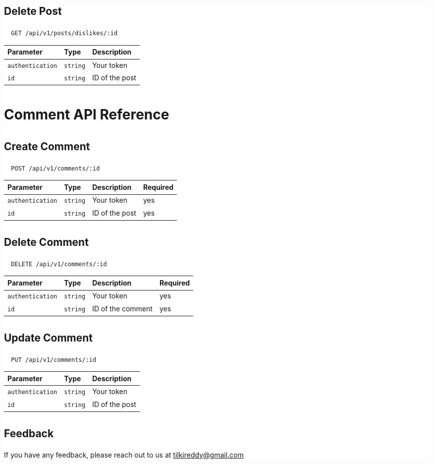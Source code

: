 ## **Delete Post**

```http
  GET /api/v1/posts/dislikes/:id
```

| Parameter        | Type     | Description    | 
| :--------------- | :------- | :------------- | 
| `authentication` | `string` | Your token     | 
| `id`             | `string` | ID of the post | 

# **Comment API Reference**

## **Create Comment**

```http
  POST /api/v1/comments/:id
```

| Parameter        | Type     | Description    | Required |
| :--------------- | :------- | :------------- | :------- |
| `authentication` | `string` | Your token     | yes      |
| `id`             | `string` | ID of the post | yes      |

## **Delete Comment**

```http
  DELETE /api/v1/comments/:id
```

| Parameter        | Type     | Description       | Required |
| :--------------- | :------- | :---------------- | :------- |
| `authentication` | `string` | Your token        | yes      |
| `id`             | `string` | ID of the comment | yes      |

## **Update Comment**

```http
  PUT /api/v1/comments/:id
```

| Parameter        | Type     | Description    | 
| :--------------- | :------- | :------------- |
| `authentication` | `string` | Your token     | 
| `id`             | `string` | ID of the post | 

## Feedback

If you have any feedback, please reach out to us at tilkireddy@gmail.com



